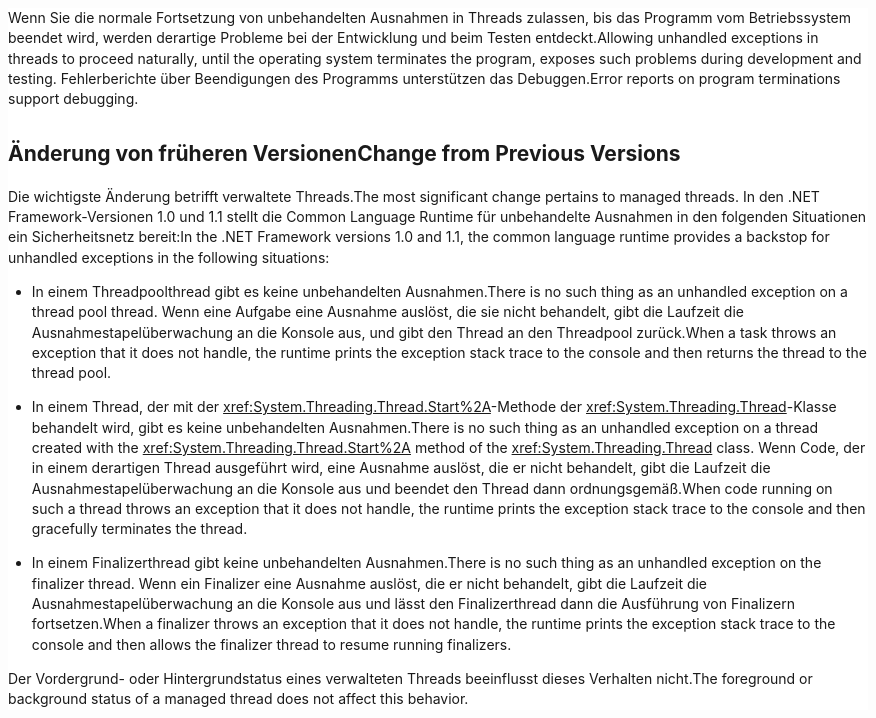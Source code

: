  <span data-ttu-id="2c2f3-120">Wenn Sie die normale Fortsetzung von unbehandelten Ausnahmen in Threads zulassen, bis das Programm vom Betriebssystem beendet wird, werden derartige Probleme bei der Entwicklung und beim Testen entdeckt.</span><span class="sxs-lookup"><span data-stu-id="2c2f3-120">Allowing unhandled exceptions in threads to proceed naturally, until the operating system terminates the program, exposes such problems during development and testing.</span></span> <span data-ttu-id="2c2f3-121">Fehlerberichte über Beendigungen des Programms unterstützen das Debuggen.</span><span class="sxs-lookup"><span data-stu-id="2c2f3-121">Error reports on program terminations support debugging.</span></span>  
  
<a name="ChangeFromPreviousVersions"></a>
## <a name="change-from-previous-versions"></a><span data-ttu-id="2c2f3-122">Änderung von früheren Versionen</span><span class="sxs-lookup"><span data-stu-id="2c2f3-122">Change from Previous Versions</span></span>  
 <span data-ttu-id="2c2f3-123">Die wichtigste Änderung betrifft verwaltete Threads.</span><span class="sxs-lookup"><span data-stu-id="2c2f3-123">The most significant change pertains to managed threads.</span></span> <span data-ttu-id="2c2f3-124">In den .NET Framework-Versionen 1.0 und 1.1 stellt die Common Language Runtime für unbehandelte Ausnahmen in den folgenden Situationen ein Sicherheitsnetz bereit:</span><span class="sxs-lookup"><span data-stu-id="2c2f3-124">In the .NET Framework versions 1.0 and 1.1, the common language runtime provides a backstop for unhandled exceptions in the following situations:</span></span>  
  
- <span data-ttu-id="2c2f3-125">In einem Threadpoolthread gibt es keine unbehandelten Ausnahmen.</span><span class="sxs-lookup"><span data-stu-id="2c2f3-125">There is no such thing as an unhandled exception on a thread pool thread.</span></span> <span data-ttu-id="2c2f3-126">Wenn eine Aufgabe eine Ausnahme auslöst, die sie nicht behandelt, gibt die Laufzeit die Ausnahmestapelüberwachung an die Konsole aus, und gibt den Thread an den Threadpool zurück.</span><span class="sxs-lookup"><span data-stu-id="2c2f3-126">When a task throws an exception that it does not handle, the runtime prints the exception stack trace to the console and then returns the thread to the thread pool.</span></span>  
  
- <span data-ttu-id="2c2f3-127">In einem Thread, der mit der <xref:System.Threading.Thread.Start%2A>-Methode der <xref:System.Threading.Thread>-Klasse behandelt wird, gibt es keine unbehandelten Ausnahmen.</span><span class="sxs-lookup"><span data-stu-id="2c2f3-127">There is no such thing as an unhandled exception on a thread created with the <xref:System.Threading.Thread.Start%2A> method of the <xref:System.Threading.Thread> class.</span></span> <span data-ttu-id="2c2f3-128">Wenn Code, der in einem derartigen Thread ausgeführt wird, eine Ausnahme auslöst, die er nicht behandelt, gibt die Laufzeit die Ausnahmestapelüberwachung an die Konsole aus und beendet den Thread dann ordnungsgemäß.</span><span class="sxs-lookup"><span data-stu-id="2c2f3-128">When code running on such a thread throws an exception that it does not handle, the runtime prints the exception stack trace to the console and then gracefully terminates the thread.</span></span>  
  
- <span data-ttu-id="2c2f3-129">In einem Finalizerthread gibt keine unbehandelten Ausnahmen.</span><span class="sxs-lookup"><span data-stu-id="2c2f3-129">There is no such thing as an unhandled exception on the finalizer thread.</span></span> <span data-ttu-id="2c2f3-130">Wenn ein Finalizer eine Ausnahme auslöst, die er nicht behandelt, gibt die Laufzeit die Ausnahmestapelüberwachung an die Konsole aus und lässt den Finalizerthread dann die Ausführung von Finalizern fortsetzen.</span><span class="sxs-lookup"><span data-stu-id="2c2f3-130">When a finalizer throws an exception that it does not handle, the runtime prints the exception stack trace to the console and then allows the finalizer thread to resume running finalizers.</span></span>  
  
 <span data-ttu-id="2c2f3-131">Der Vordergrund- oder Hintergrundstatus eines verwalteten Threads beeinflusst dieses Verhalten nicht.</span><span class="sxs-lookup"><span data-stu-id="2c2f3-131">The foreground or background status of a managed thread does not affect this behavior.</span></span>  
  